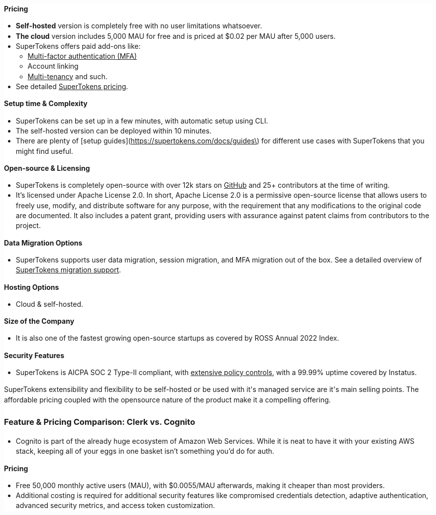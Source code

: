 **Pricing**

- **Self-hosted** version is completely free with no user limitations whatsoever.
- **The cloud** version includes 5,000 MAU for free and is priced at $0.02 per MAU after 5,000 users.
- SuperTokens offers paid add-ons like:
  - [Multi-factor authentication (MFA)](https://supertokens.com/blog/mfa-best-practices)
  - Account linking
  - [Multi-tenancy](https://supertokens.com/blog/multi-tenancy-in-2024) and such.
- See detailed [SuperTokens pricing](https://supertokens.com/pricing).

**Setup time & Complexity**

- SuperTokens can be set up in a few minutes, with automatic setup using CLI.
- The self-hosted version can be deployed within 10 minutes.
- There are plenty of [setup guides](https://supertokens.com/docs/guides\) for different use cases with SuperTokens that you might find useful.

**Open-source & Licensing**

- SuperTokens is completely open-source with over 12k stars on [GitHub](https://github.com/supertokens/supertokens-core) and 25+ contributors at the time of writing.
- It’s licensed under Apache License 2.0. In short, Apache License 2.0 is a permissive open-source license that allows users to freely use, modify, and distribute software for any purpose, with the requirement that any modifications to the original code are documented. It also includes a patent grant, providing users with assurance against patent claims from contributors to the project.

**Data Migration Options**

- SuperTokens supports user data migration, session migration, and MFA migration out of the box. See a detailed overview of [SuperTokens migration support](https://supertokens.com/docs/migration).

**Hosting Options**

- Cloud & self-hosted.

**Size of the Company**

- It is also one of the fastest growing open-source startups as covered by ROSS Annual 2022 Index.

**Security Features**

- SuperTokens is AICPA SOC 2 Type-II compliant, with [extensive policy controls](https://security.supertokens.com/), with a 99.99% uptime covered by Instatus.

SuperTokens extensibility and flexibility to be self-hosted or be used with it's managed service are it's main selling points. The affordable pricing coupled with the opensource nature of the product make it a compelling offering.

### Feature & Pricing Comparison: Clerk vs. Cognito
- Cognito is part of the already huge ecosystem of Amazon Web Services. While it is neat to have it with your existing AWS stack, keeping all of your eggs in one basket isn’t something you’d do for auth.

**Pricing**

- Free 50,000 monthly active users (MAU), with $0.0055/MAU afterwards, making it cheaper than most providers.
- Additional costing is required for additional security features like compromised credentials detection, adaptive authentication, advanced security metrics, and access token customization.
